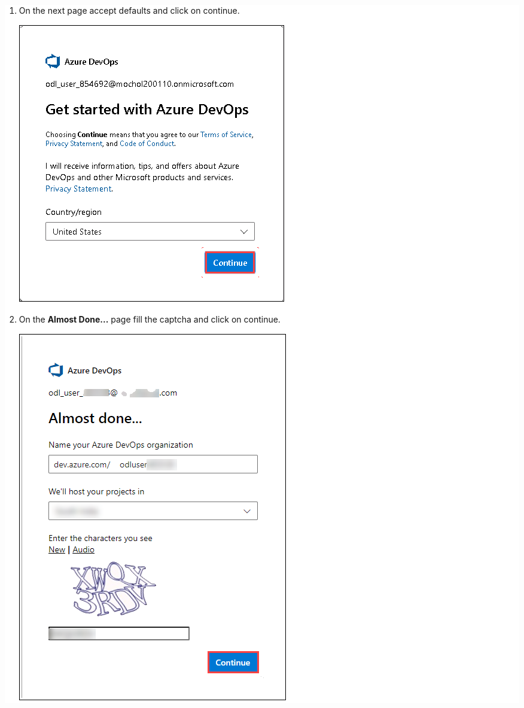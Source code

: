 1. On the next page accept defaults and click on continue.

    ![Azure DevOps](images/400-3.png)

1. On the **Almost Done...** page fill the captcha and click on continue. 

    ![Azure DevOps](images/m1-2.png)
